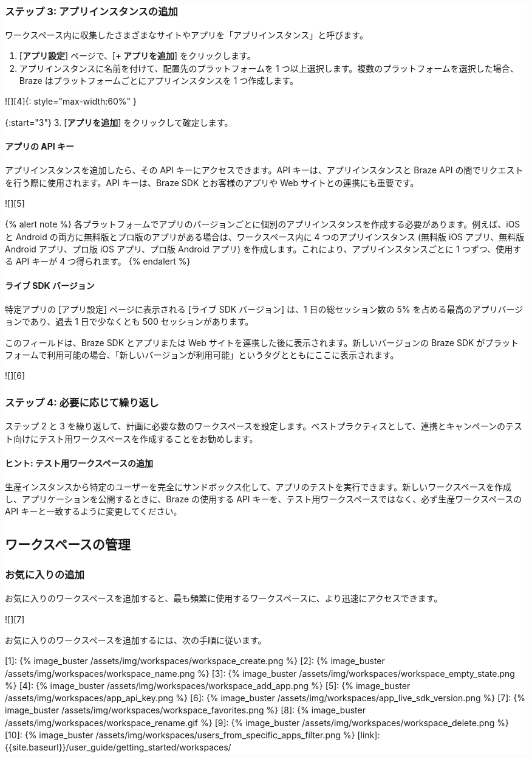 ### ステップ 3: アプリインスタンスの追加

ワークスペース内に収集したさまざまなサイトやアプリを「アプリインスタンス」と呼びます。

1. [**アプリ設定**] ページで、[**\+ アプリを追加**] をクリックします。
2. アプリインスタンスに名前を付けて、配置先のプラットフォームを 1 つ以上選択します。複数のプラットフォームを選択した場合、Braze はプラットフォームごとにアプリインスタンスを 1 つ作成します。

![][4]{: style="max-width:60%" }

{:start="3"}
3. [**アプリを追加**] をクリックして確定します。

#### アプリの API キー

アプリインスタンスを追加したら、その API キーにアクセスできます。API キーは、アプリインスタンスと Braze API の間でリクエストを行う際に使用されます。API キーは、Braze SDK とお客様のアプリや Web サイトとの連携にも重要です。

![][5]

{% alert note %}
各プラットフォームでアプリのバージョンごとに個別のアプリインスタンスを作成する必要があります。例えば、iOS と Android の両方に無料版とプロ版のアプリがある場合は、ワークスペース内に 4 つのアプリインスタンス (無料版 iOS アプリ、無料版 Android アプリ、プロ版 iOS アプリ、プロ版 Android アプリ) を作成します。これにより、アプリインスタンスごとに 1 つずつ、使用する API キーが 4 つ得られます。
{% endalert %}

#### ライブ SDK バージョン

特定アプリの [アプリ設定] ページに表示される [ライブ SDK バージョン] は、1 日の総セッション数の 5% を占める最高のアプリバージョンであり、過去 1 日で少なくとも 500 セッションがあります。

このフィールドは、Braze SDK とアプリまたは Web サイトを連携した後に表示されます。新しいバージョンの Braze SDK がプラットフォームで利用可能の場合、「新しいバージョンが利用可能」というタグとともにここに表示されます。

![][6]

### ステップ 4: 必要に応じて繰り返し

ステップ 2 と 3 を繰り返して、計画に必要な数のワークスペースを設定します。ベストプラクティスとして、連携とキャンペーンのテスト向けにテスト用ワークスペースを作成することをお勧めします。

#### ヒント: テスト用ワークスペースの追加

生産インスタンスから特定のユーザーを完全にサンドボックス化して、アプリのテストを実行できます。新しいワークスペースを作成し、アプリケーションを公開するときに、Braze の使用する API キーを、テスト用ワークスペースではなく、必ず生産ワークスペースの API キーと一致するように変更してください。

## ワークスペースの管理

### お気に入りの追加

お気に入りのワークスペースを追加すると、最も頻繁に使用するワークスペースに、より迅速にアクセスできます。

![][7]

お気に入りのワークスペースを追加するには、次の手順に従います。


[1]: {% image_buster /assets/img/workspaces/workspace_create.png %}
[2]: {% image_buster /assets/img/workspaces/workspace_name.png %}
[3]: {% image_buster /assets/img/workspaces/workspace_empty_state.png %}
[4]: {% image_buster /assets/img/workspaces/workspace_add_app.png %}
[5]: {% image_buster /assets/img/workspaces/app_api_key.png %}
[6]: {% image_buster /assets/img/workspaces/app_live_sdk_version.png %}
[7]: {% image_buster /assets/img/workspaces/workspace_favorites.png %}
[8]: {% image_buster /assets/img/workspaces/workspace_rename.gif %}
[9]: {% image_buster /assets/img/workspaces/workspace_delete.png %}
[10]: {% image_buster /assets/img/workspaces/users_from_specific_apps_filter.png %}
[link]: {{site.baseurl}}/user_guide/getting_started/workspaces/